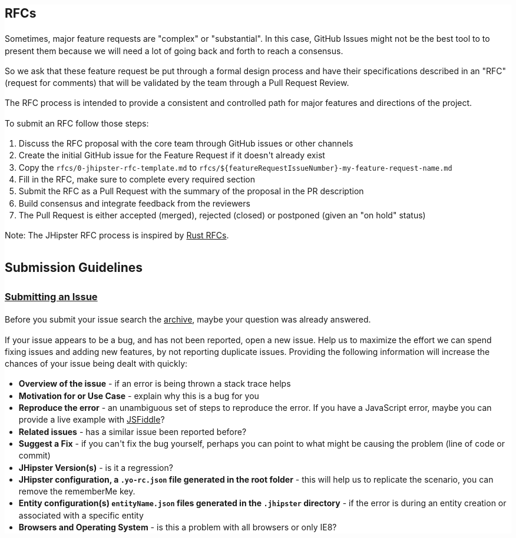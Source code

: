 ## <a name="rfcs"></a> RFCs

Sometimes, major feature requests are "complex" or "substantial". In this case, GitHub Issues might not be the best tool to to present them because we will need a lot of going back and forth to reach a consensus.

So we ask that these feature request be put through a formal design process and have their specifications described in an "RFC" (request for comments) that will be validated by the team through a Pull Request Review.

The RFC process is intended to provide a consistent and controlled path for major features and directions of the project.

To submit an RFC follow those steps:

1. Discuss the RFC proposal with the core team through GitHub issues or other channels
2. Create the initial GitHub issue for the Feature Request if it doesn't already exist
3. Copy the `rfcs/0-jhipster-rfc-template.md` to `rfcs/${featureRequestIssueNumber}-my-feature-request-name.md`
4. Fill in the RFC, make sure to complete every required section
5. Submit the RFC as a Pull Request with the summary of the proposal in the PR description
6. Build consensus and integrate feedback from the reviewers
7. The Pull Request is either accepted (merged), rejected (closed) or postponed (given an "on hold" status)

Note: The JHipster RFC process is inspired by [Rust RFCs](https://rust-lang.github.io/rfcs/).

## <a name="submit"></a> Submission Guidelines

### [Submitting an Issue](https://opensource.guide/how-to-contribute/#opening-an-issue)

Before you submit your issue search the [archive](https://github.com/jhipster/generator-jhipster/issues?utf8=%E2%9C%93&q=is%3Aissue), maybe your question was already answered.

If your issue appears to be a bug, and has not been reported, open a new issue.
Help us to maximize the effort we can spend fixing issues and adding new
features, by not reporting duplicate issues. Providing the following information will increase the
chances of your issue being dealt with quickly:

-   **Overview of the issue** - if an error is being thrown a stack trace helps
-   **Motivation for or Use Case** - explain why this is a bug for you
-   **Reproduce the error** - an unambiguous set of steps to reproduce the error. If you have a JavaScript error, maybe you can provide a live example with
    [JSFiddle](http://jsfiddle.net/)?
-   **Related issues** - has a similar issue been reported before?
-   **Suggest a Fix** - if you can't fix the bug yourself, perhaps you can point to what might be
    causing the problem (line of code or commit)
-   **JHipster Version(s)** - is it a regression?
-   **JHipster configuration, a `.yo-rc.json` file generated in the root folder** - this will help us to replicate the scenario, you can remove the rememberMe key.
-   **Entity configuration(s) `entityName.json` files generated in the `.jhipster` directory** - if the error is during an entity creation or associated with a specific entity
-   **Browsers and Operating System** - is this a problem with all browsers or only IE8?
